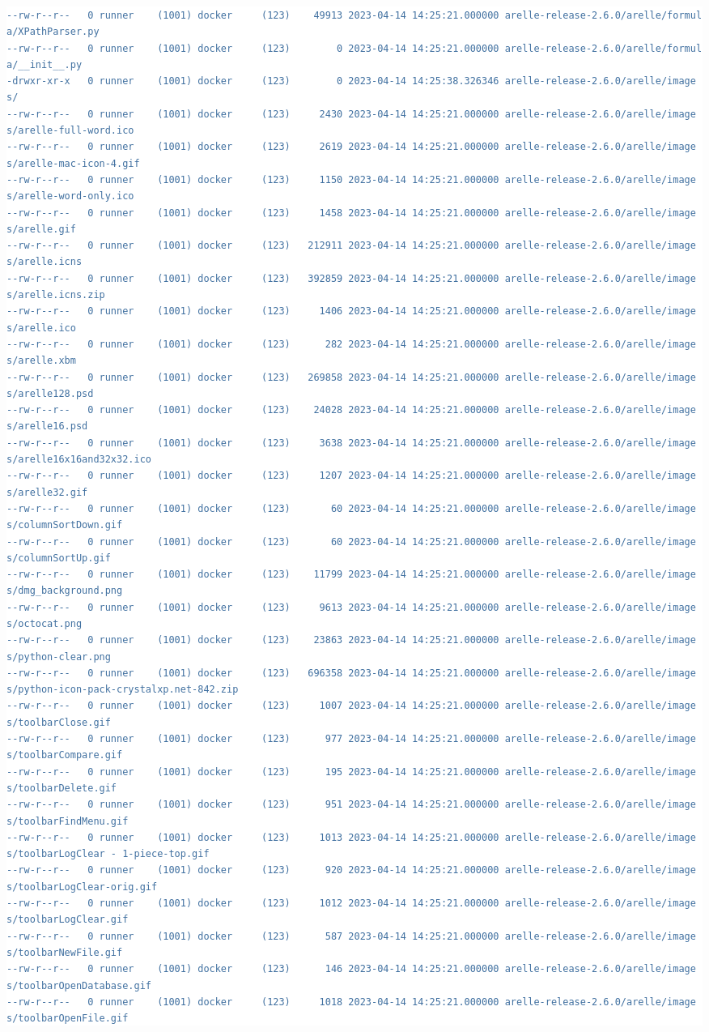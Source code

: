 ```diff
--rw-r--r--   0 runner    (1001) docker     (123)    49913 2023-04-14 14:25:21.000000 arelle-release-2.6.0/arelle/formula/XPathParser.py
--rw-r--r--   0 runner    (1001) docker     (123)        0 2023-04-14 14:25:21.000000 arelle-release-2.6.0/arelle/formula/__init__.py
-drwxr-xr-x   0 runner    (1001) docker     (123)        0 2023-04-14 14:25:38.326346 arelle-release-2.6.0/arelle/images/
--rw-r--r--   0 runner    (1001) docker     (123)     2430 2023-04-14 14:25:21.000000 arelle-release-2.6.0/arelle/images/arelle-full-word.ico
--rw-r--r--   0 runner    (1001) docker     (123)     2619 2023-04-14 14:25:21.000000 arelle-release-2.6.0/arelle/images/arelle-mac-icon-4.gif
--rw-r--r--   0 runner    (1001) docker     (123)     1150 2023-04-14 14:25:21.000000 arelle-release-2.6.0/arelle/images/arelle-word-only.ico
--rw-r--r--   0 runner    (1001) docker     (123)     1458 2023-04-14 14:25:21.000000 arelle-release-2.6.0/arelle/images/arelle.gif
--rw-r--r--   0 runner    (1001) docker     (123)   212911 2023-04-14 14:25:21.000000 arelle-release-2.6.0/arelle/images/arelle.icns
--rw-r--r--   0 runner    (1001) docker     (123)   392859 2023-04-14 14:25:21.000000 arelle-release-2.6.0/arelle/images/arelle.icns.zip
--rw-r--r--   0 runner    (1001) docker     (123)     1406 2023-04-14 14:25:21.000000 arelle-release-2.6.0/arelle/images/arelle.ico
--rw-r--r--   0 runner    (1001) docker     (123)      282 2023-04-14 14:25:21.000000 arelle-release-2.6.0/arelle/images/arelle.xbm
--rw-r--r--   0 runner    (1001) docker     (123)   269858 2023-04-14 14:25:21.000000 arelle-release-2.6.0/arelle/images/arelle128.psd
--rw-r--r--   0 runner    (1001) docker     (123)    24028 2023-04-14 14:25:21.000000 arelle-release-2.6.0/arelle/images/arelle16.psd
--rw-r--r--   0 runner    (1001) docker     (123)     3638 2023-04-14 14:25:21.000000 arelle-release-2.6.0/arelle/images/arelle16x16and32x32.ico
--rw-r--r--   0 runner    (1001) docker     (123)     1207 2023-04-14 14:25:21.000000 arelle-release-2.6.0/arelle/images/arelle32.gif
--rw-r--r--   0 runner    (1001) docker     (123)       60 2023-04-14 14:25:21.000000 arelle-release-2.6.0/arelle/images/columnSortDown.gif
--rw-r--r--   0 runner    (1001) docker     (123)       60 2023-04-14 14:25:21.000000 arelle-release-2.6.0/arelle/images/columnSortUp.gif
--rw-r--r--   0 runner    (1001) docker     (123)    11799 2023-04-14 14:25:21.000000 arelle-release-2.6.0/arelle/images/dmg_background.png
--rw-r--r--   0 runner    (1001) docker     (123)     9613 2023-04-14 14:25:21.000000 arelle-release-2.6.0/arelle/images/octocat.png
--rw-r--r--   0 runner    (1001) docker     (123)    23863 2023-04-14 14:25:21.000000 arelle-release-2.6.0/arelle/images/python-clear.png
--rw-r--r--   0 runner    (1001) docker     (123)   696358 2023-04-14 14:25:21.000000 arelle-release-2.6.0/arelle/images/python-icon-pack-crystalxp.net-842.zip
--rw-r--r--   0 runner    (1001) docker     (123)     1007 2023-04-14 14:25:21.000000 arelle-release-2.6.0/arelle/images/toolbarClose.gif
--rw-r--r--   0 runner    (1001) docker     (123)      977 2023-04-14 14:25:21.000000 arelle-release-2.6.0/arelle/images/toolbarCompare.gif
--rw-r--r--   0 runner    (1001) docker     (123)      195 2023-04-14 14:25:21.000000 arelle-release-2.6.0/arelle/images/toolbarDelete.gif
--rw-r--r--   0 runner    (1001) docker     (123)      951 2023-04-14 14:25:21.000000 arelle-release-2.6.0/arelle/images/toolbarFindMenu.gif
--rw-r--r--   0 runner    (1001) docker     (123)     1013 2023-04-14 14:25:21.000000 arelle-release-2.6.0/arelle/images/toolbarLogClear - 1-piece-top.gif
--rw-r--r--   0 runner    (1001) docker     (123)      920 2023-04-14 14:25:21.000000 arelle-release-2.6.0/arelle/images/toolbarLogClear-orig.gif
--rw-r--r--   0 runner    (1001) docker     (123)     1012 2023-04-14 14:25:21.000000 arelle-release-2.6.0/arelle/images/toolbarLogClear.gif
--rw-r--r--   0 runner    (1001) docker     (123)      587 2023-04-14 14:25:21.000000 arelle-release-2.6.0/arelle/images/toolbarNewFile.gif
--rw-r--r--   0 runner    (1001) docker     (123)      146 2023-04-14 14:25:21.000000 arelle-release-2.6.0/arelle/images/toolbarOpenDatabase.gif
--rw-r--r--   0 runner    (1001) docker     (123)     1018 2023-04-14 14:25:21.000000 arelle-release-2.6.0/arelle/images/toolbarOpenFile.gif
```